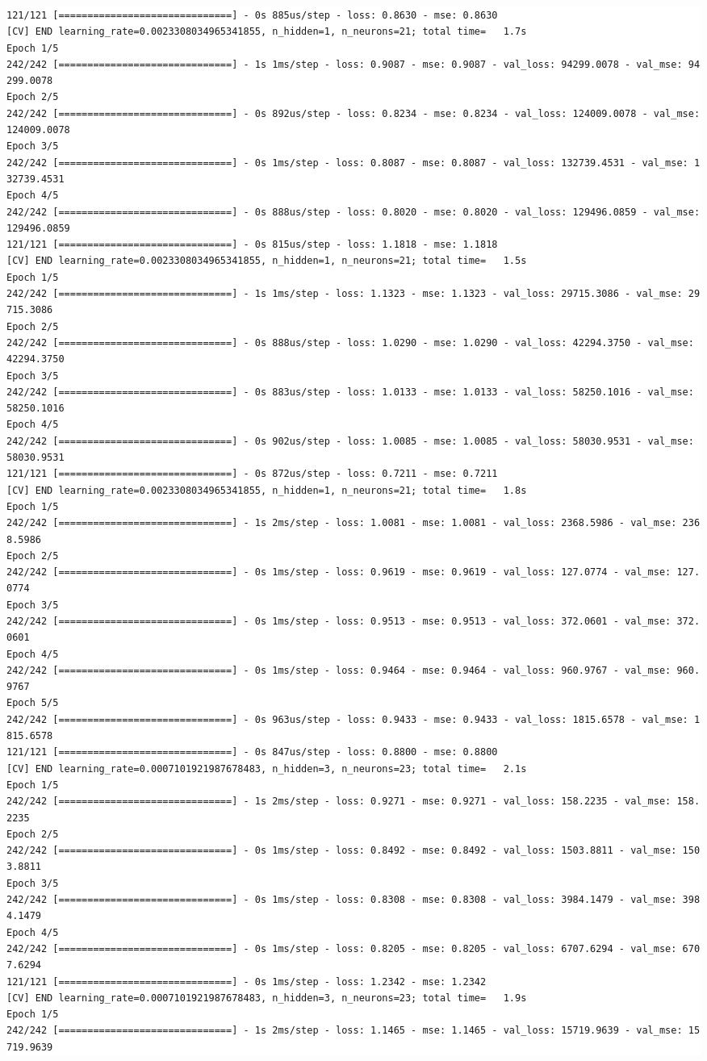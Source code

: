     121/121 [==============================] - 0s 885us/step - loss: 0.8630 - mse: 0.8630
    [CV] END learning_rate=0.0023308034965341855, n_hidden=1, n_neurons=21; total time=   1.7s
    Epoch 1/5
    242/242 [==============================] - 1s 1ms/step - loss: 0.9087 - mse: 0.9087 - val_loss: 94299.0078 - val_mse: 94299.0078
    Epoch 2/5
    242/242 [==============================] - 0s 892us/step - loss: 0.8234 - mse: 0.8234 - val_loss: 124009.0078 - val_mse: 124009.0078
    Epoch 3/5
    242/242 [==============================] - 0s 1ms/step - loss: 0.8087 - mse: 0.8087 - val_loss: 132739.4531 - val_mse: 132739.4531
    Epoch 4/5
    242/242 [==============================] - 0s 888us/step - loss: 0.8020 - mse: 0.8020 - val_loss: 129496.0859 - val_mse: 129496.0859
    121/121 [==============================] - 0s 815us/step - loss: 1.1818 - mse: 1.1818
    [CV] END learning_rate=0.0023308034965341855, n_hidden=1, n_neurons=21; total time=   1.5s
    Epoch 1/5
    242/242 [==============================] - 1s 1ms/step - loss: 1.1323 - mse: 1.1323 - val_loss: 29715.3086 - val_mse: 29715.3086
    Epoch 2/5
    242/242 [==============================] - 0s 888us/step - loss: 1.0290 - mse: 1.0290 - val_loss: 42294.3750 - val_mse: 42294.3750
    Epoch 3/5
    242/242 [==============================] - 0s 883us/step - loss: 1.0133 - mse: 1.0133 - val_loss: 58250.1016 - val_mse: 58250.1016
    Epoch 4/5
    242/242 [==============================] - 0s 902us/step - loss: 1.0085 - mse: 1.0085 - val_loss: 58030.9531 - val_mse: 58030.9531
    121/121 [==============================] - 0s 872us/step - loss: 0.7211 - mse: 0.7211
    [CV] END learning_rate=0.0023308034965341855, n_hidden=1, n_neurons=21; total time=   1.8s
    Epoch 1/5
    242/242 [==============================] - 1s 2ms/step - loss: 1.0081 - mse: 1.0081 - val_loss: 2368.5986 - val_mse: 2368.5986
    Epoch 2/5
    242/242 [==============================] - 0s 1ms/step - loss: 0.9619 - mse: 0.9619 - val_loss: 127.0774 - val_mse: 127.0774
    Epoch 3/5
    242/242 [==============================] - 0s 1ms/step - loss: 0.9513 - mse: 0.9513 - val_loss: 372.0601 - val_mse: 372.0601
    Epoch 4/5
    242/242 [==============================] - 0s 1ms/step - loss: 0.9464 - mse: 0.9464 - val_loss: 960.9767 - val_mse: 960.9767
    Epoch 5/5
    242/242 [==============================] - 0s 963us/step - loss: 0.9433 - mse: 0.9433 - val_loss: 1815.6578 - val_mse: 1815.6578
    121/121 [==============================] - 0s 847us/step - loss: 0.8800 - mse: 0.8800
    [CV] END learning_rate=0.0007101921987678483, n_hidden=3, n_neurons=23; total time=   2.1s
    Epoch 1/5
    242/242 [==============================] - 1s 2ms/step - loss: 0.9271 - mse: 0.9271 - val_loss: 158.2235 - val_mse: 158.2235
    Epoch 2/5
    242/242 [==============================] - 0s 1ms/step - loss: 0.8492 - mse: 0.8492 - val_loss: 1503.8811 - val_mse: 1503.8811
    Epoch 3/5
    242/242 [==============================] - 0s 1ms/step - loss: 0.8308 - mse: 0.8308 - val_loss: 3984.1479 - val_mse: 3984.1479
    Epoch 4/5
    242/242 [==============================] - 0s 1ms/step - loss: 0.8205 - mse: 0.8205 - val_loss: 6707.6294 - val_mse: 6707.6294
    121/121 [==============================] - 0s 1ms/step - loss: 1.2342 - mse: 1.2342
    [CV] END learning_rate=0.0007101921987678483, n_hidden=3, n_neurons=23; total time=   1.9s
    Epoch 1/5
    242/242 [==============================] - 1s 2ms/step - loss: 1.1465 - mse: 1.1465 - val_loss: 15719.9639 - val_mse: 15719.9639